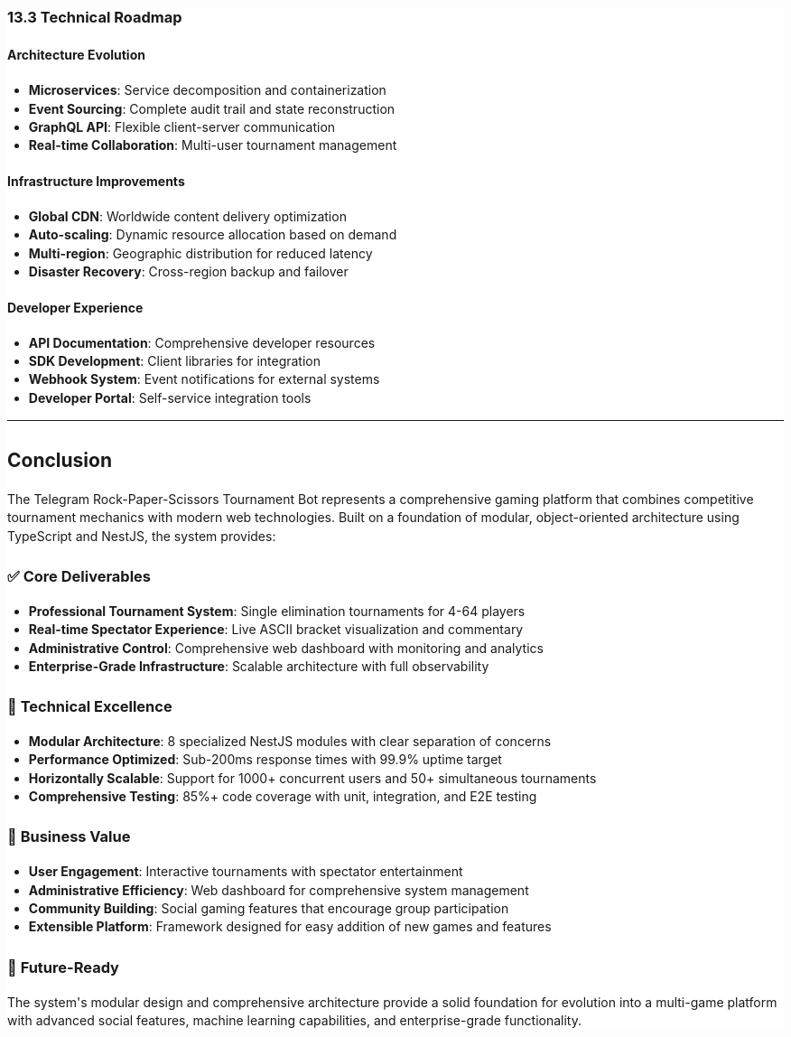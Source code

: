 ### 13.3 Technical Roadmap

#### Architecture Evolution
- **Microservices**: Service decomposition and containerization
- **Event Sourcing**: Complete audit trail and state reconstruction
- **GraphQL API**: Flexible client-server communication
- **Real-time Collaboration**: Multi-user tournament management

#### Infrastructure Improvements
- **Global CDN**: Worldwide content delivery optimization
- **Auto-scaling**: Dynamic resource allocation based on demand
- **Multi-region**: Geographic distribution for reduced latency
- **Disaster Recovery**: Cross-region backup and failover

#### Developer Experience
- **API Documentation**: Comprehensive developer resources
- **SDK Development**: Client libraries for integration
- **Webhook System**: Event notifications for external systems
- **Developer Portal**: Self-service integration tools

---

## Conclusion

The Telegram Rock-Paper-Scissors Tournament Bot represents a comprehensive gaming platform that combines competitive tournament mechanics with modern web technologies. Built on a foundation of modular, object-oriented architecture using TypeScript and NestJS, the system provides:

### ✅ **Core Deliverables**
- **Professional Tournament System**: Single elimination tournaments for 4-64 players
- **Real-time Spectator Experience**: Live ASCII bracket visualization and commentary
- **Administrative Control**: Comprehensive web dashboard with monitoring and analytics
- **Enterprise-Grade Infrastructure**: Scalable architecture with full observability

### 🚀 **Technical Excellence**
- **Modular Architecture**: 8 specialized NestJS modules with clear separation of concerns
- **Performance Optimized**: Sub-200ms response times with 99.9% uptime target
- **Horizontally Scalable**: Support for 1000+ concurrent users and 50+ simultaneous tournaments
- **Comprehensive Testing**: 85%+ code coverage with unit, integration, and E2E testing

### 🎯 **Business Value**
- **User Engagement**: Interactive tournaments with spectator entertainment
- **Administrative Efficiency**: Web dashboard for comprehensive system management
- **Community Building**: Social gaming features that encourage group participation
- **Extensible Platform**: Framework designed for easy addition of new games and features

### 🔮 **Future-Ready**
The system's modular design and comprehensive architecture provide a solid foundation for evolution into a multi-game platform with advanced social features, machine learning capabilities, and enterprise-grade functionality.
